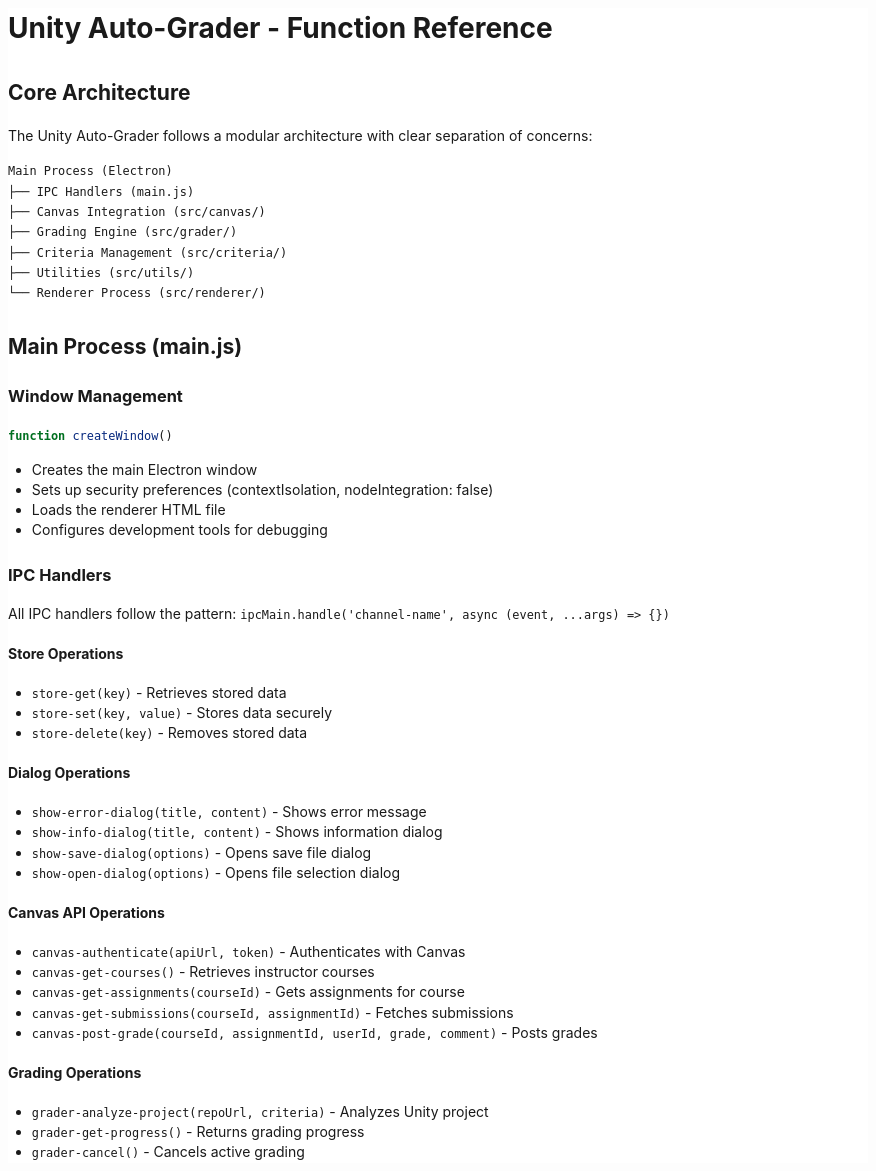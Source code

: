 # Unity Auto-Grader - Function Reference

## Core Architecture

The Unity Auto-Grader follows a modular architecture with clear separation of concerns:

```
Main Process (Electron)
├── IPC Handlers (main.js)
├── Canvas Integration (src/canvas/)
├── Grading Engine (src/grader/)
├── Criteria Management (src/criteria/)
├── Utilities (src/utils/)
└── Renderer Process (src/renderer/)
```

## Main Process (main.js)

### Window Management
```javascript
function createWindow()
```
- Creates the main Electron window
- Sets up security preferences (contextIsolation, nodeIntegration: false)
- Loads the renderer HTML file
- Configures development tools for debugging

### IPC Handlers
All IPC handlers follow the pattern: `ipcMain.handle('channel-name', async (event, ...args) => {})`

#### Store Operations
- `store-get(key)` - Retrieves stored data
- `store-set(key, value)` - Stores data securely
- `store-delete(key)` - Removes stored data

#### Dialog Operations
- `show-error-dialog(title, content)` - Shows error message
- `show-info-dialog(title, content)` - Shows information dialog
- `show-save-dialog(options)` - Opens save file dialog
- `show-open-dialog(options)` - Opens file selection dialog

#### Canvas API Operations
- `canvas-authenticate(apiUrl, token)` - Authenticates with Canvas
- `canvas-get-courses()` - Retrieves instructor courses
- `canvas-get-assignments(courseId)` - Gets assignments for course
- `canvas-get-submissions(courseId, assignmentId)` - Fetches submissions
- `canvas-post-grade(courseId, assignmentId, userId, grade, comment)` - Posts grades

#### Grading Operations
- `grader-analyze-project(repoUrl, criteria)` - Analyzes Unity project
- `grader-get-progress()` - Returns grading progress
- `grader-cancel()` - Cancels active grading
